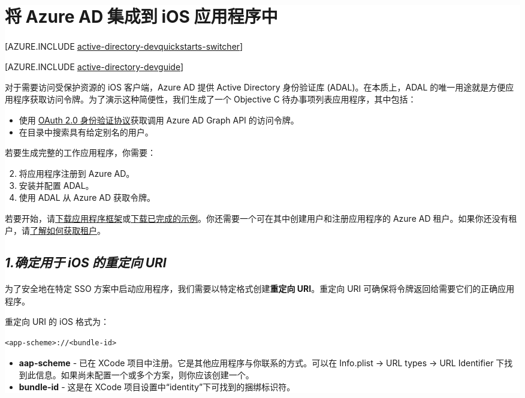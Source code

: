 <properties
	pageTitle="Azure AD iOS 入门 | Azure"
	description="如何生成一个与 Azure AD 集成以方便登录，并使用 OAuth 调用 Azure AD 保护 API 的 iOS 应用程序。"
	services="active-directory"
	documentationCenter="ios"
	authors="brandwe"
	manager="mbaldwin"
	editor=""/>  


<tags
	ms.service="active-directory"
	ms.workload="identity"
	ms.tgt_pltfrm="mobile-ios"
	ms.devlang="objective-c"
	ms.topic="article"
	ms.date="09/16/2016"
	ms.author="brandwe"
	wacn.date="01/09/2017"/>

# 将 Azure AD 集成到 iOS 应用程序中

[AZURE.INCLUDE [active-directory-devquickstarts-switcher](../../includes/active-directory-devquickstarts-switcher.md)]

[AZURE.INCLUDE [active-directory-devguide](../../includes/active-directory-devguide.md)]

对于需要访问受保护资源的 iOS 客户端，Azure AD 提供 Active Directory 身份验证库 (ADAL)。在本质上，ADAL 的唯一用途就是方便应用程序获取访问令牌。为了演示这种简便性，我们生成了一个 Objective C 待办事项列表应用程序，其中包括：

-	使用 [OAuth 2.0 身份验证协议](/documentation/articles/active-directory-protocols-oauth-code/)获取调用 Azure AD Graph API 的访问令牌。
-	在目录中搜索具有给定别名的用户。

若要生成完整的工作应用程序，你需要：

2. 将应用程序注册到 Azure AD。
3. 安装并配置 ADAL。
5. 使用 ADAL 从 Azure AD 获取令牌。

若要开始，请[下载应用程序框架](https://github.com/AzureADQuickStarts/NativeClient-iOS/archive/skeleton.zip)或[下载已完成的示例](https://github.com/AzureADQuickStarts/NativeClient-iOS/archive/complete.zip)。你还需要一个可在其中创建用户和注册应用程序的 Azure AD 租户。如果你还没有租户，请[了解如何获取租户](/documentation/articles/active-directory-howto-tenant/)。

## *1.确定用于 iOS 的重定向 URI*

为了安全地在特定 SSO 方案中启动应用程序，我们需要以特定格式创建**重定向 URI**。重定向 URI 可确保将令牌返回给需要它们的正确应用程序。

重定向 URI 的 iOS 格式为：


	<app-scheme>://<bundle-id>


- 	**aap-scheme** - 已在 XCode 项目中注册。它是其他应用程序与你联系的方式。可以在 Info.plist -> URL types -> URL Identifier 下找到此信息。如果尚未配置一个或多个方案，则你应该创建一个。
- 	**bundle-id** - 这是在 XCode 项目设置中“identity”下可找到的捆绑标识符。
